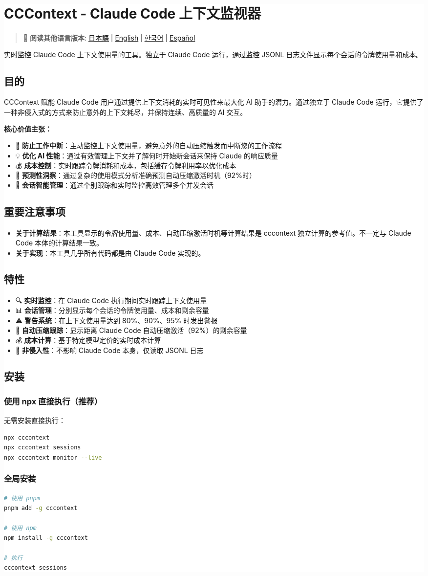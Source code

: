 # CCContext - Claude Code 上下文监视器

> 📖 **阅读其他语言版本**: [日本語](./README.ja.md) | [English](./README.md) | [한국어](./README.ko.md) | [Español](./README.es.md)

实时监控 Claude Code 上下文使用量的工具。独立于 Claude Code 运行，通过监控 JSONL 日志文件显示每个会话的令牌使用量和成本。

## 目的

CCContext 赋能 Claude Code 用户通过提供上下文消耗的实时可见性来最大化 AI 助手的潜力。通过独立于 Claude Code 运行，它提供了一种非侵入式的方式来防止意外的上下文耗尽，并保持连续、高质量的 AI 交互。

**核心价值主张：**
- 🚀 **防止工作中断**：主动监控上下文使用量，避免意外的自动压缩触发而中断您的工作流程
- 💡 **优化 AI 性能**：通过有效管理上下文并了解何时开始新会话来保持 Claude 的响应质量
- 💰 **成本控制**：实时跟踪令牌消耗和成本，包括缓存令牌利用率以优化成本
- 🎯 **预测性洞察**：通过复杂的使用模式分析准确预测自动压缩激活时机（92%时）
- 🔄 **会话智能管理**：通过个别跟踪和实时监控高效管理多个并发会话

## 重要注意事项

- **关于计算结果**：本工具显示的令牌使用量、成本、自动压缩激活时机等计算结果是 cccontext 独立计算的参考值。不一定与 Claude Code 本体的计算结果一致。
- **关于实现**：本工具几乎所有代码都是由 Claude Code 实现的。

## 特性

- 🔍 **实时监控**：在 Claude Code 执行期间实时跟踪上下文使用量
- 📊 **会话管理**：分别显示每个会话的令牌使用量、成本和剩余容量
- ⚠️ **警告系统**：在上下文使用量达到 80%、90%、95% 时发出警报
- 🤖 **自动压缩跟踪**：显示距离 Claude Code 自动压缩激活（92%）的剩余容量
- 💰 **成本计算**：基于特定模型定价的实时成本计算
- 🎯 **非侵入性**：不影响 Claude Code 本身，仅读取 JSONL 日志

## 安装

### 使用 npx 直接执行（推荐）

无需安装直接执行：

```bash
npx cccontext
npx cccontext sessions
npx cccontext monitor --live
```

### 全局安装

```bash
# 使用 pnpm
pnpm add -g cccontext

# 使用 npm
npm install -g cccontext

# 执行
cccontext sessions
```
